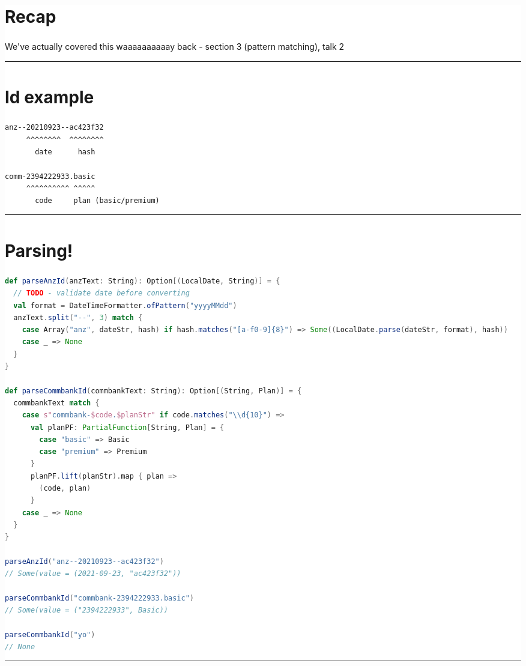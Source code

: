 
# Recap

We've actually covered this waaaaaaaaaay back - section 3 (pattern matching), talk 2

---

# Id example

```
anz--20210923--ac423f32
     ^^^^^^^^  ^^^^^^^^
       date      hash

comm-2394222933.basic
     ^^^^^^^^^^ ^^^^^
       code     plan (basic/premium)
```

---

# Parsing!

```scala
def parseAnzId(anzText: String): Option[(LocalDate, String)] = {
  // TODO - validate date before converting
  val format = DateTimeFormatter.ofPattern("yyyyMMdd")
  anzText.split("--", 3) match {
    case Array("anz", dateStr, hash) if hash.matches("[a-f0-9]{8}") => Some((LocalDate.parse(dateStr, format), hash))
    case _ => None
  }
}

def parseCommbankId(commbankText: String): Option[(String, Plan)] = {
  commbankText match {
    case s"commbank-$code.$planStr" if code.matches("\\d{10}") =>
      val planPF: PartialFunction[String, Plan] = {
        case "basic" => Basic
        case "premium" => Premium
      }
      planPF.lift(planStr).map { plan =>
        (code, plan)
      }
    case _ => None
  }
}

parseAnzId("anz--20210923--ac423f32")
// Some(value = (2021-09-23, "ac423f32"))

parseCommbankId("commbank-2394222933.basic")
// Some(value = ("2394222933", Basic))

parseCommbankId("yo")
// None
```

---